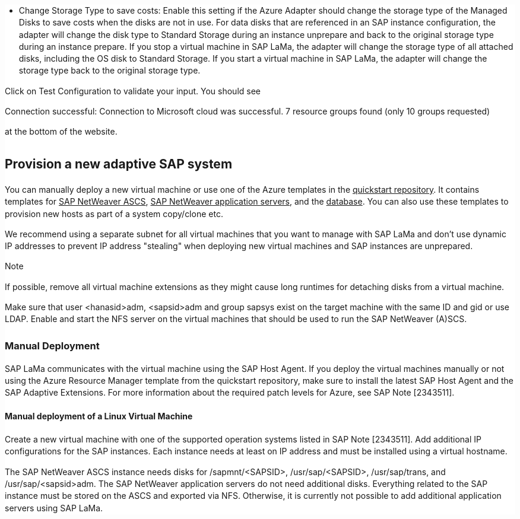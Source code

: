 * Change Storage Type to save costs: Enable this setting if the Azure Adapter should change the storage type of the Managed Disks to save costs when the disks are not in use. For data disks that are referenced in an SAP instance configuration, the adapter will change the disk type to Standard Storage during an instance unprepare and back to the original storage type during an instance prepare. If you stop a virtual machine in SAP LaMa, the adapter will change the storage type of all attached disks, including the OS disk to Standard Storage. If you start a virtual machine in SAP LaMa, the adapter will change the storage type back to the original storage type.

Click on Test Configuration to validate your input. You should see

Connection successful: Connection to Microsoft cloud was successful. 7 resource groups found (only 10 groups requested)

at the bottom of the website.

## Provision a new adaptive SAP system

You can manually deploy a new virtual machine or use one of the Azure templates in the [quickstart repository](https://github.com/Azure/azure-quickstart-templates). It contains templates for [SAP NetWeaver ASCS](https://github.com/Azure/azure-quickstart-templates/tree/master/sap-lama-ascs), [SAP NetWeaver application servers](https://github.com/Azure/azure-quickstart-templates/tree/master/sap-lama-apps), and the [database](https://github.com/Azure/azure-quickstart-templates/tree/master/sap-lama-database). You can also use these templates to provision new hosts as part of a system copy/clone etc.

We recommend using a separate subnet for all virtual machines that you want to manage with SAP LaMa and don’t use dynamic IP addresses to prevent IP address "stealing" when deploying new virtual machines and SAP instances are unprepared.

> [!NOTE]
> If possible, remove all virtual machine extensions as they might cause long runtimes for detaching disks from a virtual machine.

Make sure that user \<hanasid>adm, \<sapsid>adm and group sapsys exist on the target machine with the same ID and gid or use LDAP. Enable and start the NFS server on the virtual machines that should be used to run the SAP NetWeaver (A)SCS.

### Manual Deployment

SAP LaMa communicates with the virtual machine using the SAP Host Agent. If you deploy the virtual machines manually or not using the Azure Resource Manager template from the quickstart repository, make sure to install the latest SAP Host Agent and the SAP Adaptive Extensions. For more information about the required patch levels for Azure, see SAP Note [2343511].

#### Manual deployment of a Linux Virtual Machine

Create a new virtual machine with one of the supported operation systems listed in SAP Note [2343511]. Add additional IP configurations for the SAP instances. Each instance needs at least on IP address and must be installed using a virtual hostname.

The SAP NetWeaver ASCS instance needs disks for /sapmnt/\<SAPSID>, /usr/sap/\<SAPSID>, /usr/sap/trans, and /usr/sap/\<sapsid>adm. The SAP NetWeaver application servers do not need additional disks. Everything related to the SAP instance must be stored on the ASCS and exported via NFS. Otherwise, it is currently not possible to add additional application servers using SAP LaMa.
